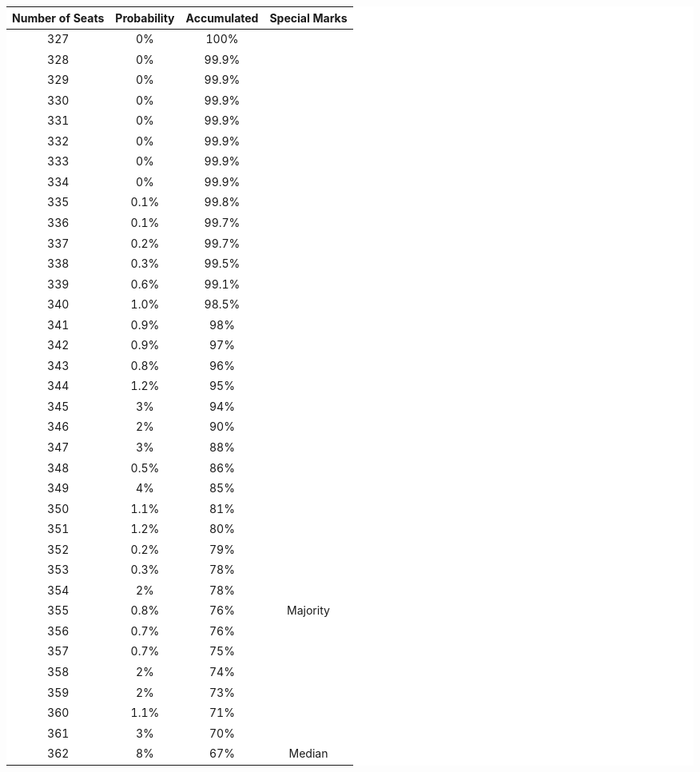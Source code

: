 | Number of Seats | Probability | Accumulated | Special Marks |
|:---------------:|:-----------:|:-----------:|:-------------:|
| 327 | 0% | 100% |  |
| 328 | 0% | 99.9% |  |
| 329 | 0% | 99.9% |  |
| 330 | 0% | 99.9% |  |
| 331 | 0% | 99.9% |  |
| 332 | 0% | 99.9% |  |
| 333 | 0% | 99.9% |  |
| 334 | 0% | 99.9% |  |
| 335 | 0.1% | 99.8% |  |
| 336 | 0.1% | 99.7% |  |
| 337 | 0.2% | 99.7% |  |
| 338 | 0.3% | 99.5% |  |
| 339 | 0.6% | 99.1% |  |
| 340 | 1.0% | 98.5% |  |
| 341 | 0.9% | 98% |  |
| 342 | 0.9% | 97% |  |
| 343 | 0.8% | 96% |  |
| 344 | 1.2% | 95% |  |
| 345 | 3% | 94% |  |
| 346 | 2% | 90% |  |
| 347 | 3% | 88% |  |
| 348 | 0.5% | 86% |  |
| 349 | 4% | 85% |  |
| 350 | 1.1% | 81% |  |
| 351 | 1.2% | 80% |  |
| 352 | 0.2% | 79% |  |
| 353 | 0.3% | 78% |  |
| 354 | 2% | 78% |  |
| 355 | 0.8% | 76% | Majority |
| 356 | 0.7% | 76% |  |
| 357 | 0.7% | 75% |  |
| 358 | 2% | 74% |  |
| 359 | 2% | 73% |  |
| 360 | 1.1% | 71% |  |
| 361 | 3% | 70% |  |
| 362 | 8% | 67% | Median |